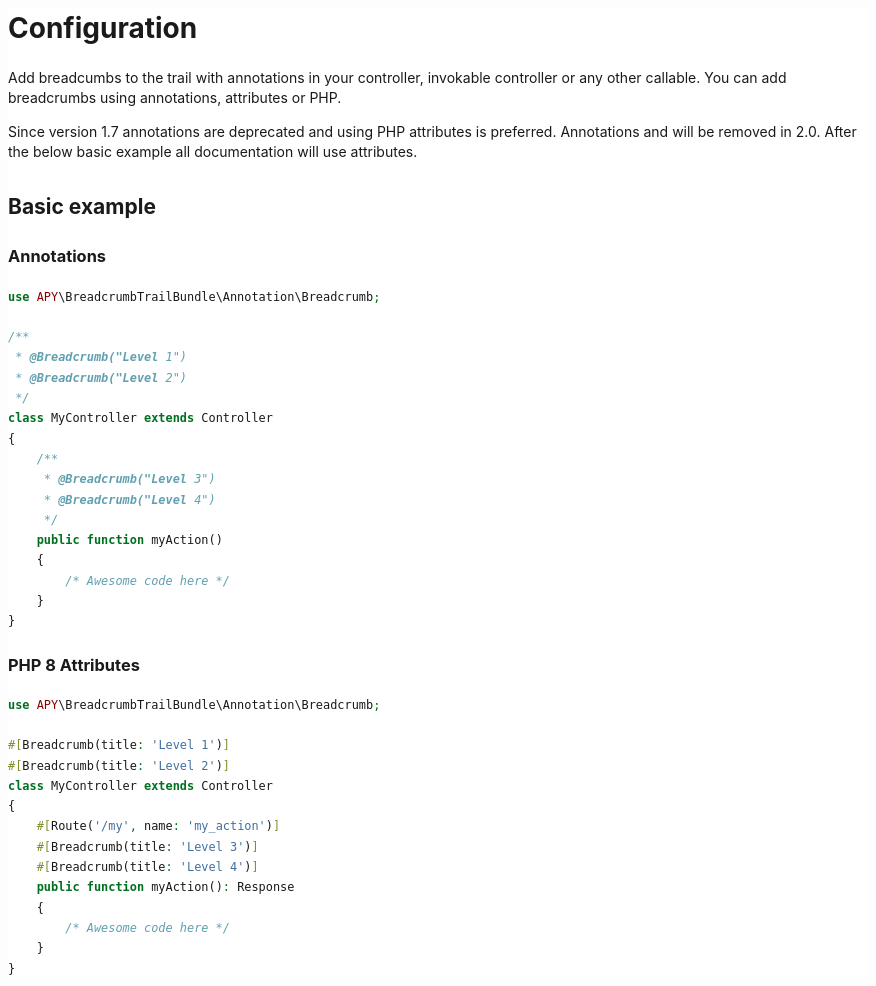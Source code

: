# Configuration

Add breadcumbs to the trail with annotations in your controller, invokable controller
or any other callable. You can add breadcrumbs using annotations, attributes or PHP.

Since version 1.7 annotations are deprecated and using PHP attributes is preferred.
Annotations and will be removed in 2.0. After the below basic example all
documentation will use attributes.

## Basic example

### Annotations

```php
use APY\BreadcrumbTrailBundle\Annotation\Breadcrumb;

/**
 * @Breadcrumb("Level 1")
 * @Breadcrumb("Level 2")
 */
class MyController extends Controller
{
    /**
     * @Breadcrumb("Level 3")
     * @Breadcrumb("Level 4")
     */
    public function myAction()
    {
        /* Awesome code here */
    }
}
```

### PHP 8 Attributes

```php
use APY\BreadcrumbTrailBundle\Annotation\Breadcrumb;

#[Breadcrumb(title: 'Level 1')]
#[Breadcrumb(title: 'Level 2')]
class MyController extends Controller
{
    #[Route('/my', name: 'my_action')]
    #[Breadcrumb(title: 'Level 3')]
    #[Breadcrumb(title: 'Level 4')]
    public function myAction(): Response
    {
        /* Awesome code here */
    }
}
```
